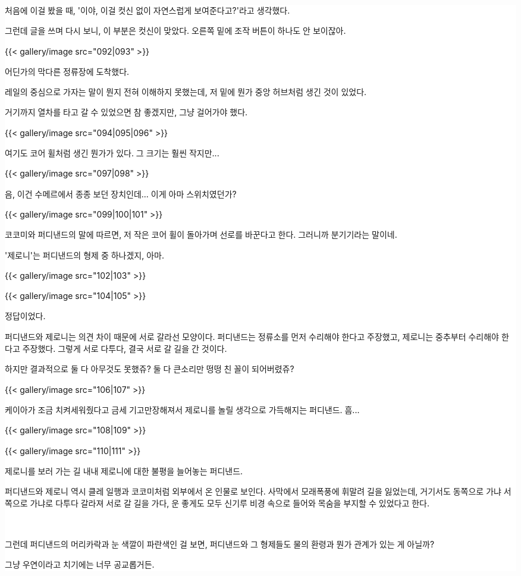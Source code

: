 처음에 이걸 봤을 때, '이야, 이걸 컷신 없이 자연스럽게 보여준다고?'라고 생각했다.

그런데 글을 쓰며 다시 보니, 이 부분은 컷신이 맞았다. 오른쪽 밑에 조작 버튼이 하나도 안 보이잖아.

{{< gallery/image src="092|093" >}}

어딘가의 막다른 정류장에 도착했다.

레일의 중심으로 가자는 말이 뭔지 전혀 이해하지 못했는데, 저 밑에 뭔가 중앙 허브처럼 생긴 것이 있었다.

거기까지 열차를 타고 갈 수 있었으면 참 좋겠지만, 그냥 걸어가야 했다.

{{< gallery/image src="094|095|096" >}}

여기도 코어 휠처럼 생긴 뭔가가 있다. 그 크기는 훨씬 작지만...

{{< gallery/image src="097|098" >}}

음, 이건 수메르에서 종종 보던 장치인데... 이게 아마 스위치였던가?

{{< gallery/image src="099|100|101" >}}

코코미와 퍼디낸드의 말에 따르면, 저 작은 코어 휠이 돌아가며 선로를 바꾼다고 한다. 그러니까 분기기라는 말이네.

'제로니'는 퍼디낸드의 형제 중 하나겠지, 아마.

{{< gallery/image src="102|103" >}}

{{< gallery/image src="104|105" >}}

정답이었다.

퍼디낸드와 제로니는 의견 차이 때문에 서로 갈라선 모양이다. 퍼디낸드는 정류소를 먼저 수리해야 한다고 주장했고, 제로니는 중추부터 수리해야 한다고 주장했다. 그렇게 서로 다투다, 결국 서로 갈 길을 간 것이다.

하지만 결과적으로 둘 다 아무것도 못했쥬? 둘 다 큰소리만 떵떵 친 꼴이 되어버렸쥬?

{{< gallery/image src="106|107" >}}

케이아가 조금 치켜세워줬다고 금세 기고만장해져서 제로니를 놀릴 생각으로 가득해지는 퍼디낸드. 흠...

{{< gallery/image src="108|109" >}}

{{< gallery/image src="110|111" >}}

제로니를 보러 가는 길 내내 제로니에 대한 불평을 늘어놓는 퍼디낸드.

퍼디낸드와 제로니 역시 클레 일행과 코코미처럼 외부에서 온 인물로 보인다. 사막에서 모래폭풍에 휘말려 길을 잃었는데, 거기서도 동쪽으로 가냐 서쪽으로 가냐로 다투다 갈라져 서로 갈 길을 가다, 운 좋게도 모두 신기루 비경 속으로 들어와 목숨을 부지할 수 있었다고 한다.

&nbsp;

그런데 퍼디낸드의 머리카락과 눈 색깔이 파란색인 걸 보면, 퍼디낸드와 그 형제들도 물의 환령과 뭔가 관계가 있는 게 아닐까?

그냥 우연이라고 치기에는 너무 공교롭거든.
